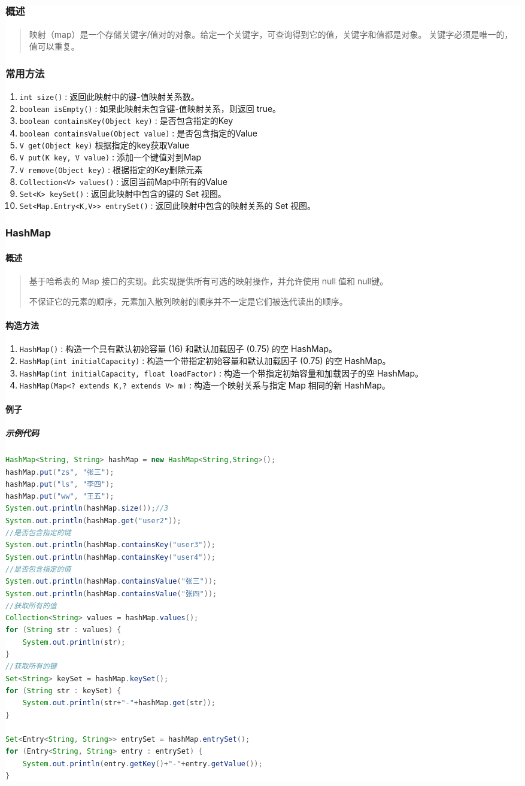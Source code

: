 ### 概述

> 映射（map）是一个存储关键字/值对的对象。给定一个关键字，可查询得到它的值，关键字和值都是对象。
> 关键字必须是唯一的，值可以重复。

### 常用方法

1. `int size()` : 返回此映射中的键-值映射关系数。
2. `boolean isEmpty()` : 如果此映射未包含键-值映射关系，则返回 true。
3. `boolean containsKey(Object key)` : 是否包含指定的Key
4. `boolean containsValue(Object value)` : 是否包含指定的Value
5. `V get(Object key)` 根据指定的key获取Value
6. `V put(K key, V value)` : 添加一个键值对到Map
7. `V remove(Object key)` : 根据指定的Key删除元素
8. `Collection<V> values()` : 返回当前Map中所有的Value
9. `Set<K> keySet()` : 返回此映射中包含的键的 Set 视图。
10. `Set<Map.Entry<K,V>> entrySet()` :  返回此映射中包含的映射关系的 Set 视图。

### HashMap

#### 概述

> 基于哈希表的 Map 接口的实现。此实现提供所有可选的映射操作，并允许使用 null 值和 null键。
>
> 不保证它的元素的顺序，元素加入散列映射的顺序并不一定是它们被迭代读出的顺序。
#### 构造方法

1. `HashMap()` : 构造一个具有默认初始容量 (16) 和默认加载因子 (0.75) 的空 HashMap。
2. `HashMap(int initialCapacity)` : 构造一个带指定初始容量和默认加载因子 (0.75) 的空 HashMap。 
3. `HashMap(int initialCapacity, float loadFactor)` : 构造一个带指定初始容量和加载因子的空 HashMap。
4. `HashMap(Map<? extends K,? extends V> m)` : 构造一个映射关系与指定 Map 相同的新 HashMap。

#### 例子

##### 示例代码

```java
HashMap<String, String> hashMap = new HashMap<String,String>();
hashMap.put("zs", "张三");
hashMap.put("ls", "李四");
hashMap.put("ww", "王五");
System.out.println(hashMap.size());//3
System.out.println(hashMap.get("user2"));
//是否包含指定的键
System.out.println(hashMap.containsKey("user3"));
System.out.println(hashMap.containsKey("user4"));
//是否包含指定的值
System.out.println(hashMap.containsValue("张三"));
System.out.println(hashMap.containsValue("张四"));
//获取所有的值
Collection<String> values = hashMap.values();
for (String str : values) {
	System.out.println(str);
}
//获取所有的键
Set<String> keySet = hashMap.keySet();
for (String str : keySet) {
	System.out.println(str+"-"+hashMap.get(str));
}

Set<Entry<String, String>> entrySet = hashMap.entrySet();
for (Entry<String, String> entry : entrySet) {
	System.out.println(entry.getKey()+"-"+entry.getValue());
}
```